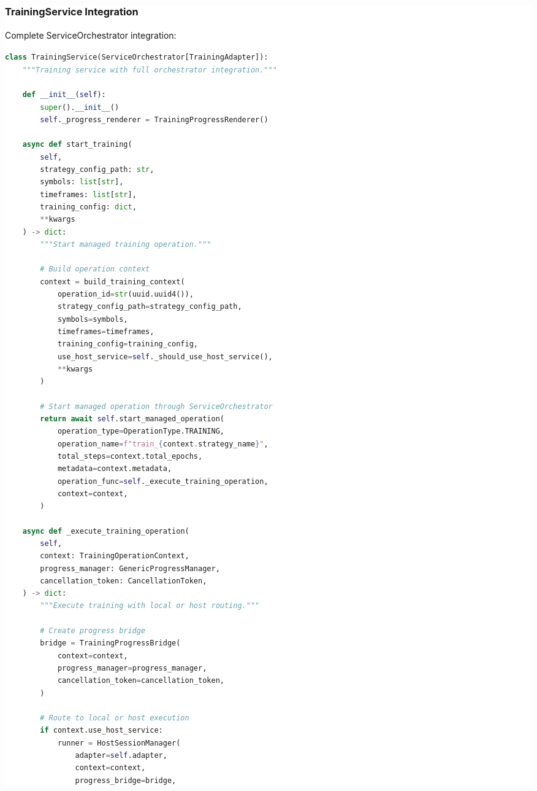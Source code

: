 ### TrainingService Integration

Complete ServiceOrchestrator integration:

```python
class TrainingService(ServiceOrchestrator[TrainingAdapter]):
    """Training service with full orchestrator integration."""

    def __init__(self):
        super().__init__()
        self._progress_renderer = TrainingProgressRenderer()

    async def start_training(
        self,
        strategy_config_path: str,
        symbols: list[str],
        timeframes: list[str],
        training_config: dict,
        **kwargs
    ) -> dict:
        """Start managed training operation."""

        # Build operation context
        context = build_training_context(
            operation_id=str(uuid.uuid4()),
            strategy_config_path=strategy_config_path,
            symbols=symbols,
            timeframes=timeframes,
            training_config=training_config,
            use_host_service=self._should_use_host_service(),
            **kwargs
        )

        # Start managed operation through ServiceOrchestrator
        return await self.start_managed_operation(
            operation_type=OperationType.TRAINING,
            operation_name=f"train_{context.strategy_name}",
            total_steps=context.total_epochs,
            metadata=context.metadata,
            operation_func=self._execute_training_operation,
            context=context,
        )

    async def _execute_training_operation(
        self,
        context: TrainingOperationContext,
        progress_manager: GenericProgressManager,
        cancellation_token: CancellationToken,
    ) -> dict:
        """Execute training with local or host routing."""

        # Create progress bridge
        bridge = TrainingProgressBridge(
            context=context,
            progress_manager=progress_manager,
            cancellation_token=cancellation_token,
        )

        # Route to local or host execution
        if context.use_host_service:
            runner = HostSessionManager(
                adapter=self.adapter,
                context=context,
                progress_bridge=bridge,
```